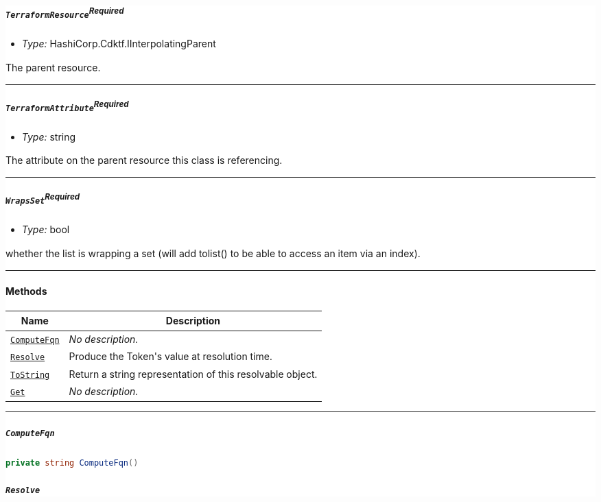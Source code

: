##### `TerraformResource`<sup>Required</sup> <a name="TerraformResource" id="@cdktf/provider-launchdarkly.accessToken.AccessTokenPolicyStatementsList.Initializer.parameter.terraformResource"></a>

- *Type:* HashiCorp.Cdktf.IInterpolatingParent

The parent resource.

---

##### `TerraformAttribute`<sup>Required</sup> <a name="TerraformAttribute" id="@cdktf/provider-launchdarkly.accessToken.AccessTokenPolicyStatementsList.Initializer.parameter.terraformAttribute"></a>

- *Type:* string

The attribute on the parent resource this class is referencing.

---

##### `WrapsSet`<sup>Required</sup> <a name="WrapsSet" id="@cdktf/provider-launchdarkly.accessToken.AccessTokenPolicyStatementsList.Initializer.parameter.wrapsSet"></a>

- *Type:* bool

whether the list is wrapping a set (will add tolist() to be able to access an item via an index).

---

#### Methods <a name="Methods" id="Methods"></a>

| **Name** | **Description** |
| --- | --- |
| <code><a href="#@cdktf/provider-launchdarkly.accessToken.AccessTokenPolicyStatementsList.computeFqn">ComputeFqn</a></code> | *No description.* |
| <code><a href="#@cdktf/provider-launchdarkly.accessToken.AccessTokenPolicyStatementsList.resolve">Resolve</a></code> | Produce the Token's value at resolution time. |
| <code><a href="#@cdktf/provider-launchdarkly.accessToken.AccessTokenPolicyStatementsList.toString">ToString</a></code> | Return a string representation of this resolvable object. |
| <code><a href="#@cdktf/provider-launchdarkly.accessToken.AccessTokenPolicyStatementsList.get">Get</a></code> | *No description.* |

---

##### `ComputeFqn` <a name="ComputeFqn" id="@cdktf/provider-launchdarkly.accessToken.AccessTokenPolicyStatementsList.computeFqn"></a>

```csharp
private string ComputeFqn()
```

##### `Resolve` <a name="Resolve" id="@cdktf/provider-launchdarkly.accessToken.AccessTokenPolicyStatementsList.resolve"></a>
